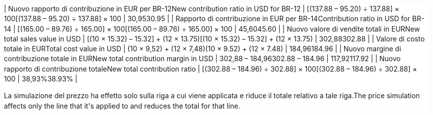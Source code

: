 | <span data-ttu-id="8aa5e-284">Nuovo rapporto di contribuzione in EUR per BR-12</span><span class="sxs-lookup"><span data-stu-id="8aa5e-284">New contribution ratio in USD for BR-12</span></span>           | <span data-ttu-id="8aa5e-285">\[(137.88 – 95.20) ÷ 137.88\] × 100</span><span class="sxs-lookup"><span data-stu-id="8aa5e-285">\[(137.88 – 95.20) ÷ 137.88\] × 100</span></span>     | <span data-ttu-id="8aa5e-286">30,95</span><span class="sxs-lookup"><span data-stu-id="8aa5e-286">30.95</span></span>    |
| <span data-ttu-id="8aa5e-287">Rapporto di contribuzione in EUR per BR-14</span><span class="sxs-lookup"><span data-stu-id="8aa5e-287">Contribution ratio in USD for BR-14</span></span>               | <span data-ttu-id="8aa5e-288">\[(165.00 – 89.76) ÷ 165.00\] × 100</span><span class="sxs-lookup"><span data-stu-id="8aa5e-288">\[(165.00 – 89.76) ÷ 165.00\] × 100</span></span>     | <span data-ttu-id="8aa5e-289">45,60</span><span class="sxs-lookup"><span data-stu-id="8aa5e-289">45.60</span></span>    |
| <span data-ttu-id="8aa5e-290">Nuovo valore di vendite totali in EUR</span><span class="sxs-lookup"><span data-stu-id="8aa5e-290">New total sales value in USD</span></span>                      | <span data-ttu-id="8aa5e-291">\[(10 × 15.32) – 15.32\] + (12 × 13.75)</span><span class="sxs-lookup"><span data-stu-id="8aa5e-291">\[(10 × 15.32) – 15.32\] + (12 × 13.75)</span></span> | <span data-ttu-id="8aa5e-292">302,88</span><span class="sxs-lookup"><span data-stu-id="8aa5e-292">302.88</span></span>   |
| <span data-ttu-id="8aa5e-293">Valore di costo totale in EUR</span><span class="sxs-lookup"><span data-stu-id="8aa5e-293">Total cost value in USD</span></span>                           | <span data-ttu-id="8aa5e-294">(10 × 9,52) + (12 × 7,48)</span><span class="sxs-lookup"><span data-stu-id="8aa5e-294">(10 × 9.52) + (12 × 7.48)</span></span>               | <span data-ttu-id="8aa5e-295">184,96</span><span class="sxs-lookup"><span data-stu-id="8aa5e-295">184.96</span></span>   |
| <span data-ttu-id="8aa5e-296">Nuovo margine di contribuzione totale in EUR</span><span class="sxs-lookup"><span data-stu-id="8aa5e-296">New total contribution margin in USD</span></span>              | <span data-ttu-id="8aa5e-297">302,88 – 184,96</span><span class="sxs-lookup"><span data-stu-id="8aa5e-297">302.88 – 184.96</span></span>                         | <span data-ttu-id="8aa5e-298">117,92</span><span class="sxs-lookup"><span data-stu-id="8aa5e-298">117.92</span></span>   |
| <span data-ttu-id="8aa5e-299">Nuovo rapporto di contribuzione totale</span><span class="sxs-lookup"><span data-stu-id="8aa5e-299">New total contribution ratio</span></span>                      | <span data-ttu-id="8aa5e-300">\[(302.88 – 184.96) ÷ 302.88\] × 100</span><span class="sxs-lookup"><span data-stu-id="8aa5e-300">\[(302.88 – 184.96) ÷ 302.88\] × 100</span></span>    | <span data-ttu-id="8aa5e-301">38,93%</span><span class="sxs-lookup"><span data-stu-id="8aa5e-301">38.93%</span></span>   |

<span data-ttu-id="8aa5e-302">La simulazione del prezzo ha effetto solo sulla riga a cui viene applicata e riduce il totale relativo a tale riga.</span><span class="sxs-lookup"><span data-stu-id="8aa5e-302">The price simulation affects only the line that it's applied to and reduces the total for that line.</span></span>



